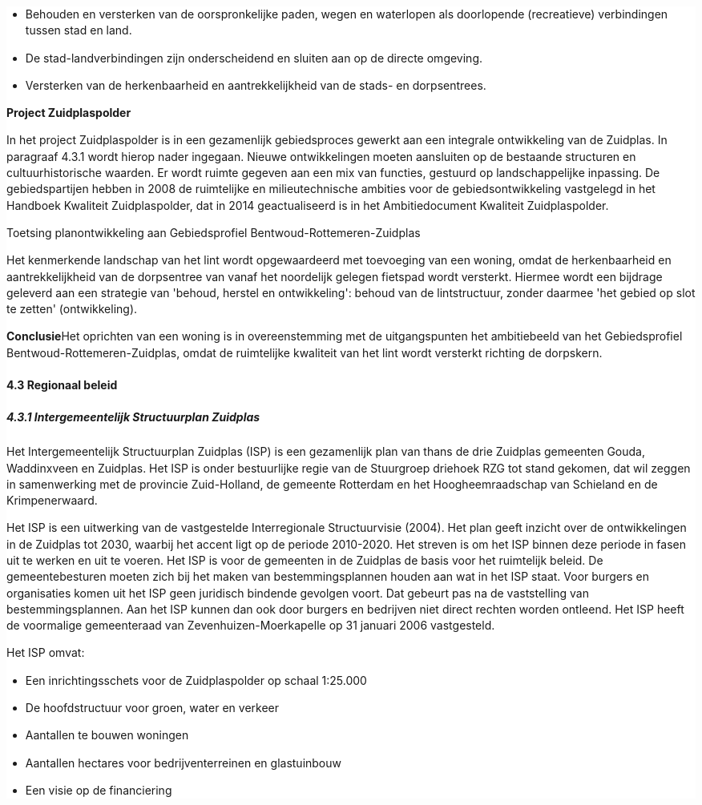 * Behouden en versterken van de oorspronkelijke paden, wegen en waterlopen als doorlopende (recreatieve) verbindingen tussen stad en land.

* De stad\-landverbindingen zijn onderscheidend en sluiten aan op de directe omgeving.

* Versterken van de herkenbaarheid en aantrekkelijkheid van de stads\- en dorpsentrees.

**Project Zuidplaspolder**

In het project Zuidplaspolder is in een gezamenlijk gebiedsproces gewerkt aan een integrale ontwikkeling van de Zuidplas. In paragraaf 4\.3\.1 wordt hierop nader ingegaan. Nieuwe ontwikkelingen moeten aansluiten op de bestaande structuren en cultuurhistorische waarden. Er wordt ruimte gegeven aan een mix van functies, gestuurd op landschappelijke inpassing. De gebiedspartijen hebben in 2008 de ruimtelijke en milieutechnische ambities voor de gebiedsontwikkeling vastgelegd in het Handboek Kwaliteit Zuidplaspolder, dat in 2014 geactualiseerd is in het Ambitiedocument Kwaliteit Zuidplaspolder.

Toetsing planontwikkeling aan Gebiedsprofiel Bentwoud\-Rottemeren\-Zuidplas

Het kenmerkende landschap van het lint wordt opgewaardeerd met toevoeging van een woning, omdat de herkenbaarheid en aantrekkelijkheid van de dorpsentree van vanaf het noordelijk gelegen fietspad wordt versterkt. Hiermee wordt een bijdrage geleverd aan een strategie van 'behoud, herstel en ontwikkeling': behoud van de lintstructuur, zonder daarmee 'het gebied op slot te zetten' (ontwikkeling).

**Conclusie**Het oprichten van een woning is in overeenstemming met de uitgangspunten het ambitiebeeld van het Gebiedsprofiel Bentwoud\-Rottemeren\-Zuidplas, omdat de ruimtelijke kwaliteit van het lint wordt versterkt richting de dorpskern.

#### 4\.3 Regionaal beleid

##### 4\.3\.1 Intergemeentelijk Structuurplan Zuidplas

Het Intergemeentelijk Structuurplan Zuidplas (ISP) is een gezamenlijk plan van thans de drie Zuidplas gemeenten Gouda, Waddinxveen en Zuidplas. Het ISP is onder bestuurlijke regie van de Stuurgroep driehoek RZG tot stand gekomen, dat wil zeggen in samenwerking met de provincie Zuid\-Holland, de gemeente Rotterdam en het Hoogheemraadschap van Schieland en de Krimpenerwaard.

Het ISP is een uitwerking van de vastgestelde Interregionale Structuurvisie (2004\). Het plan geeft inzicht over de ontwikkelingen in de Zuidplas tot 2030, waarbij het accent ligt op de periode 2010\-2020\. Het streven is om het ISP binnen deze periode in fasen uit te werken en uit te voeren. Het ISP is voor de gemeenten in de Zuidplas de basis voor het ruimtelijk beleid. De gemeentebesturen moeten zich bij het maken van bestemmingsplannen houden aan wat in het ISP staat. Voor burgers en organisaties komen uit het ISP geen juridisch bindende gevolgen voort. Dat gebeurt pas na de vaststelling van bestemmingsplannen. Aan het ISP kunnen dan ook door burgers en bedrijven niet direct rechten worden ontleend. Het ISP heeft de voormalige gemeenteraad van Zevenhuizen\-Moerkapelle op 31 januari 2006 vastgesteld.

Het ISP omvat:

* Een inrichtingsschets voor de Zuidplaspolder op schaal 1:25\.000

* De hoofdstructuur voor groen, water en verkeer

* Aantallen te bouwen woningen

* Aantallen hectares voor bedrijventerreinen en glastuinbouw

* Een visie op de financiering
